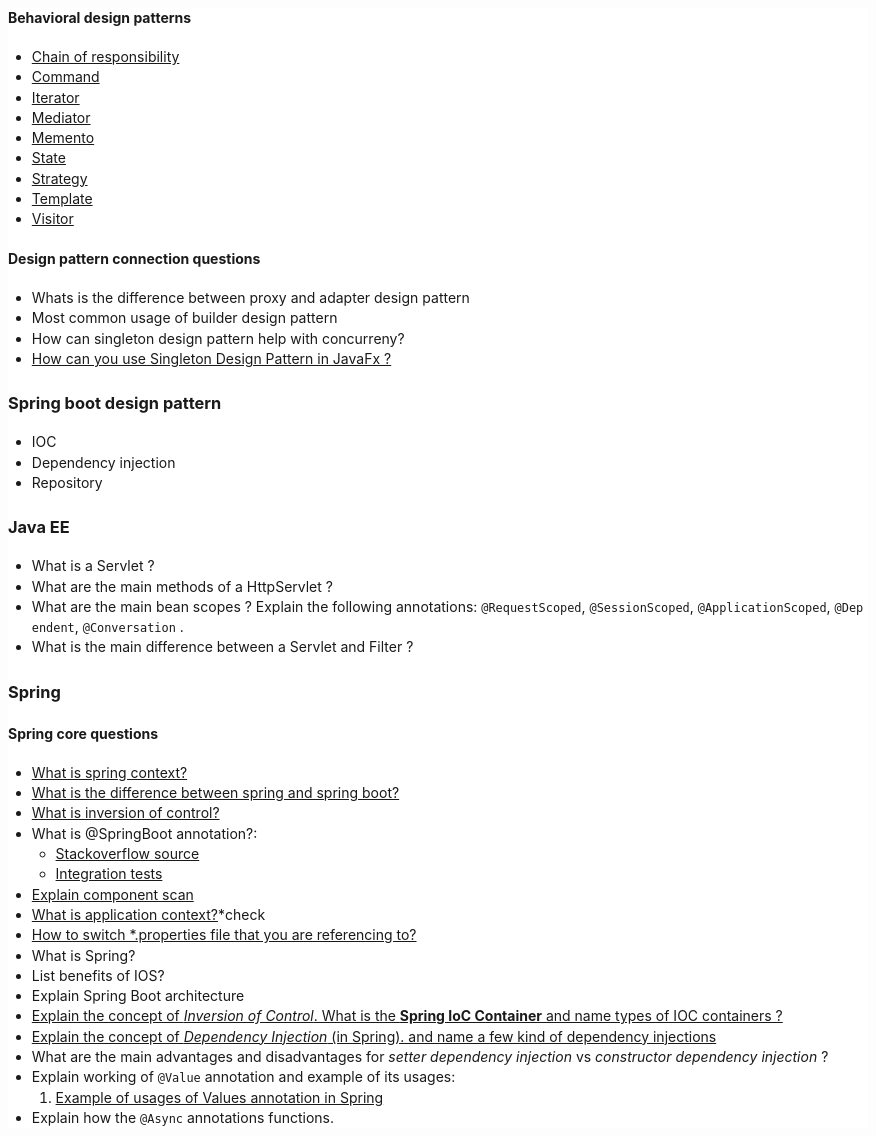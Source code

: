 #### Behavioral design patterns
* [Chain of responsibility](https://refactoring.guru/design-patterns/chain-of-responsibility)
* [Command](https://refactoring.guru/design-patterns/chain-of-responsibility)
* [Iterator](https://refactoring.guru/design-patterns/iterator)
* [Mediator](https://refactoring.guru/design-patterns/mediator)
* [Memento](https://refactoring.guru/design-patterns/memento)
* [State](https://refactoring.guru/design-patterns/state)
* [Strategy](https://refactoring.guru/design-patterns/strategy)
* [Template](https://refactoring.guru/design-patterns/template-method)
* [Visitor](https://refactoring.guru/design-patterns/visitor)

#### Design pattern connection questions
* Whats is the difference between proxy and adapter design pattern
* Most common usage of builder design pattern
* How can singleton design pattern help with concurreny?
* [How can you use Singleton Design Pattern in JavaFx ?](https://blog.axxg.de/javafx-stage-singleton/)


### Spring boot design pattern
* IOC
* Dependency injection
* Repository

### Java EE

* What is a Servlet ?
* What are the main methods of a HttpServlet ?
* What are the main bean scopes ? Explain the following annotations: `@RequestScoped`, `@SessionScoped`, `@ApplicationScoped`, `@Dependent`, `@Conversation` .
* What is the main difference between a Servlet and Filter ?

### Spring

#### Spring core questions

* [What is spring context?](https://dzone.com/articles/what-is-a-spring-context)
* [What is the difference between spring and spring boot?](https://dzone.com/articles/understanding-the-basics-of-spring-vs-spring-boot)
* [What is inversion of control?](https://stackoverflow.com/questions/3058/what-is-inversion-of-control)
* What is @SpringBoot annotation?:
  * [Stackoverflow source](https://stackoverflow.com/questions/36387265/disable-all-database-related-auto-configuration-in-spring-boot)
  * [Integration tests](https://konstructcomputers.blogspot.com/2018/10/slimming-down-spring-boot-app-for.html)
* [Explain component scan](https://www.greycampus.com/blog/programming/top-spring-interview-questions-and-answers)
* [What is application context?](https://stackoverflow.com/questions/9689131/what-does-application-context-in-spring-do)*check
* [How to switch *.properties file that you are referencing to?](http://prntscr.com/pi2ht5)
* What is Spring?
* List benefits of IOS?
* Explain Spring Boot architecture
* [Explain the concept of *Inversion of Control*. What is the **Spring IoC Container** and name types of IOC containers ?](http://www.javaexpress.pl/article/show/Spring__kontener_wstrzykiwania_zaleznosci)
* [Explain the concept of *Dependency Injection* (in Spring). and name a few kind of dependency injections](http://www.javaexpress.pl/article/show/Spring__kontener_wstrzykiwania_zaleznosci)
* What are the main advantages and disadvantages for *setter dependency injection* vs *constructor dependency injection* ?
* Explain working of `@Value` annotation and example of its usages:
    1. [Example of usages of Values annotation in Spring](http://prntscr.com/pfp4hj)
* Explain how the `@Async` annotations functions.